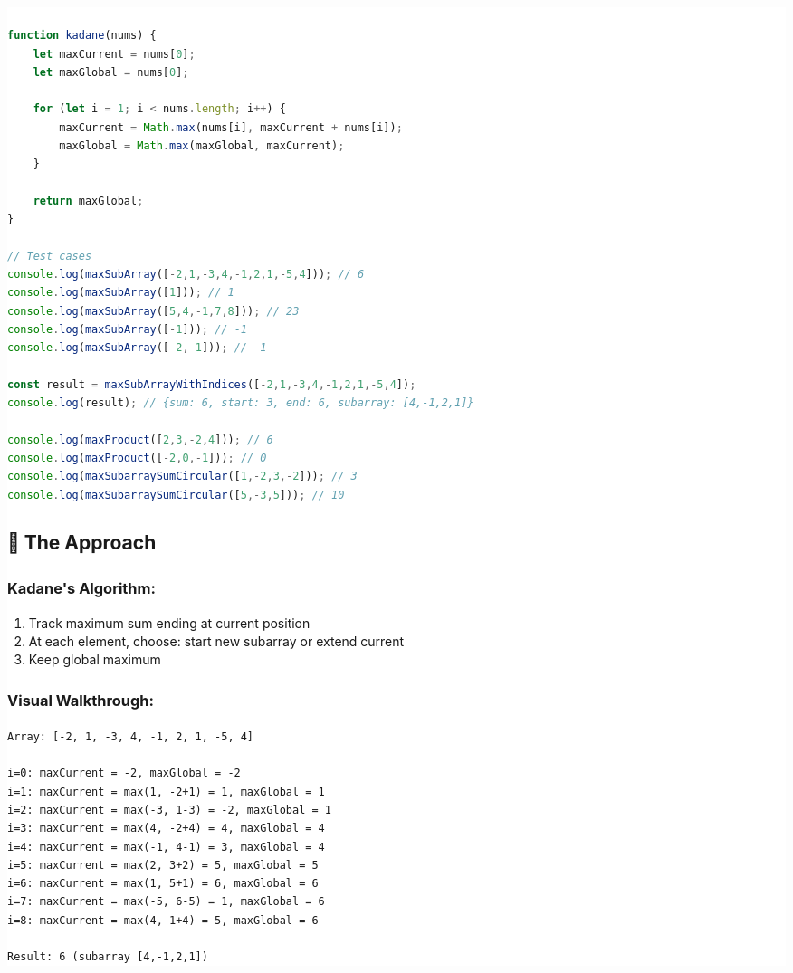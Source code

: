 ```javascript

function kadane(nums) {
    let maxCurrent = nums[0];
    let maxGlobal = nums[0];
    
    for (let i = 1; i < nums.length; i++) {
        maxCurrent = Math.max(nums[i], maxCurrent + nums[i]);
        maxGlobal = Math.max(maxGlobal, maxCurrent);
    }
    
    return maxGlobal;
}

// Test cases
console.log(maxSubArray([-2,1,-3,4,-1,2,1,-5,4])); // 6
console.log(maxSubArray([1])); // 1
console.log(maxSubArray([5,4,-1,7,8])); // 23
console.log(maxSubArray([-1])); // -1
console.log(maxSubArray([-2,-1])); // -1

const result = maxSubArrayWithIndices([-2,1,-3,4,-1,2,1,-5,4]);
console.log(result); // {sum: 6, start: 3, end: 6, subarray: [4,-1,2,1]}

console.log(maxProduct([2,3,-2,4])); // 6
console.log(maxProduct([-2,0,-1])); // 0
console.log(maxSubarraySumCircular([1,-2,3,-2])); // 3
console.log(maxSubarraySumCircular([5,-3,5])); // 10
```

## 🎨 The Approach

### Kadane's Algorithm:
1. Track maximum sum ending at current position
2. At each element, choose: start new subarray or extend current
3. Keep global maximum

### Visual Walkthrough:
```
Array: [-2, 1, -3, 4, -1, 2, 1, -5, 4]

i=0: maxCurrent = -2, maxGlobal = -2
i=1: maxCurrent = max(1, -2+1) = 1, maxGlobal = 1
i=2: maxCurrent = max(-3, 1-3) = -2, maxGlobal = 1
i=3: maxCurrent = max(4, -2+4) = 4, maxGlobal = 4
i=4: maxCurrent = max(-1, 4-1) = 3, maxGlobal = 4
i=5: maxCurrent = max(2, 3+2) = 5, maxGlobal = 5
i=6: maxCurrent = max(1, 5+1) = 6, maxGlobal = 6
i=7: maxCurrent = max(-5, 6-5) = 1, maxGlobal = 6
i=8: maxCurrent = max(4, 1+4) = 5, maxGlobal = 6

Result: 6 (subarray [4,-1,2,1])
```
